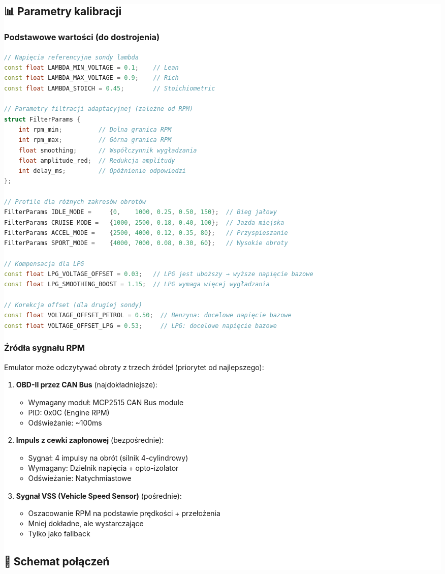 ## 📊 Parametry kalibracji

### Podstawowe wartości (do dostrojenia)
```cpp
// Napięcia referencyjne sondy lambda
const float LAMBDA_MIN_VOLTAGE = 0.1;    // Lean
const float LAMBDA_MAX_VOLTAGE = 0.9;    // Rich
const float LAMBDA_STOICH = 0.45;        // Stoichiometric

// Parametry filtracji adaptacyjnej (zależne od RPM)
struct FilterParams {
    int rpm_min;          // Dolna granica RPM
    int rpm_max;          // Górna granica RPM
    float smoothing;      // Współczynnik wygładzania
    float amplitude_red;  // Redukcja amplitudy
    int delay_ms;         // Opóźnienie odpowiedzi
};

// Profile dla różnych zakresów obrotów
FilterParams IDLE_MODE =     {0,    1000, 0.25, 0.50, 150};  // Bieg jałowy
FilterParams CRUISE_MODE =   {1000, 2500, 0.18, 0.40, 100};  // Jazda miejska
FilterParams ACCEL_MODE =    {2500, 4000, 0.12, 0.35, 80};   // Przyspieszanie
FilterParams SPORT_MODE =    {4000, 7000, 0.08, 0.30, 60};   // Wysokie obroty

// Kompensacja dla LPG
const float LPG_VOLTAGE_OFFSET = 0.03;   // LPG jest uboższy → wyższe napięcie bazowe
const float LPG_SMOOTHING_BOOST = 1.15;  // LPG wymaga więcej wygładzania

// Korekcja offset (dla drugiej sondy)
const float VOLTAGE_OFFSET_PETROL = 0.50;  // Benzyna: docelowe napięcie bazowe
const float VOLTAGE_OFFSET_LPG = 0.53;     // LPG: docelowe napięcie bazowe
```

### Źródła sygnału RPM
Emulator może odczytywać obroty z trzech źródeł (priorytet od najlepszego):

1. **OBD-II przez CAN Bus** (najdokładniejsze):
   - Wymagany moduł: MCP2515 CAN Bus module
   - PID: 0x0C (Engine RPM)
   - Odświeżanie: ~100ms
   
2. **Impuls z cewki zapłonowej** (bezpośrednie):
   - Sygnał: 4 impulsy na obrót (silnik 4-cylindrowy)
   - Wymagany: Dzielnik napięcia + opto-izolator
   - Odświeżanie: Natychmiastowe
   
3. **Sygnał VSS (Vehicle Speed Sensor)** (pośrednie):
   - Oszacowanie RPM na podstawie prędkości + przełożenia
   - Mniej dokładne, ale wystarczające
   - Tylko jako fallback

## 🔌 Schemat połączeń
